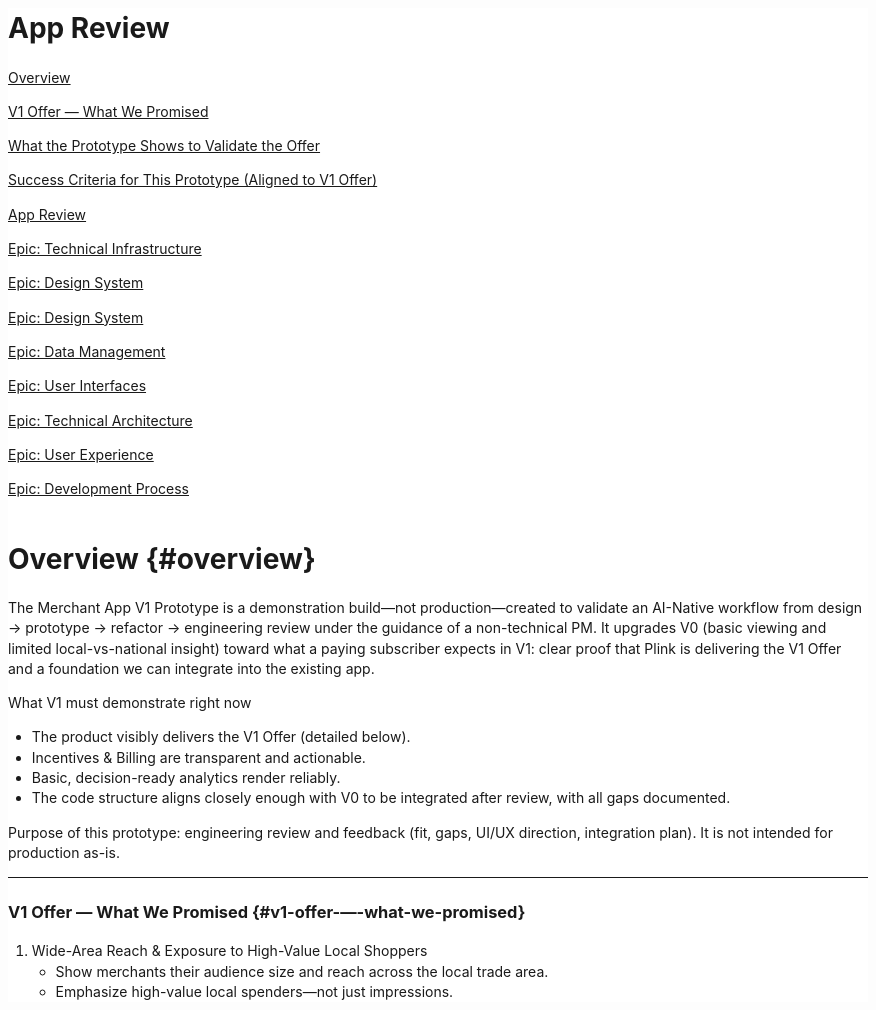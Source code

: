 # **App Review**

[Overview](#overview)

[V1 Offer — What We Promised](#v1-offer-—-what-we-promised)

[What the Prototype Shows to Validate the Offer](#what-the-prototype-shows-to-validate-the-offer)

[Success Criteria for This Prototype (Aligned to V1 Offer)](#success-criteria-for-this-prototype-\(aligned-to-v1-offer\))

[App Review](#app-review)

[Epic: Technical Infrastructure](#epic:-technical-infrastructure)

[Epic: Design System](#epic:-design-system)

[Epic: Design System](#epic:-design-system-1)

[Epic: Data Management](#epic:-data-management)

[Epic: User Interfaces](#epic:-user-interfaces)

[Epic: Technical Architecture](#epic:-technical-architecture)

[Epic: User Experience](#epic:-user-experience)

[Epic: Development Process](#epic:-development-process)

# **Overview** {#overview}

The Merchant App V1 Prototype is a demonstration build—not production—created to validate an AI-Native workflow from design → prototype → refactor → engineering review under the guidance of a non-technical PM. It upgrades V0 (basic viewing and limited local-vs-national insight) toward what a paying subscriber expects in V1: clear proof that Plink is delivering the V1 Offer and a foundation we can integrate into the existing app.

What V1 must demonstrate right now

* The product visibly delivers the V1 Offer (detailed below).  
* Incentives & Billing are transparent and actionable.  
* Basic, decision-ready analytics render reliably.  
* The code structure aligns closely enough with V0 to be integrated after review, with all gaps documented.

Purpose of this prototype: engineering review and feedback (fit, gaps, UI/UX direction, integration plan). It is not intended for production as-is.

---

### **V1 Offer — What We Promised** {#v1-offer-—-what-we-promised}

1. Wide-Area Reach & Exposure to High-Value Local Shoppers  
   * Show merchants their audience size and reach across the local trade area.  
   * Emphasize high-value local spenders—not just impressions.
